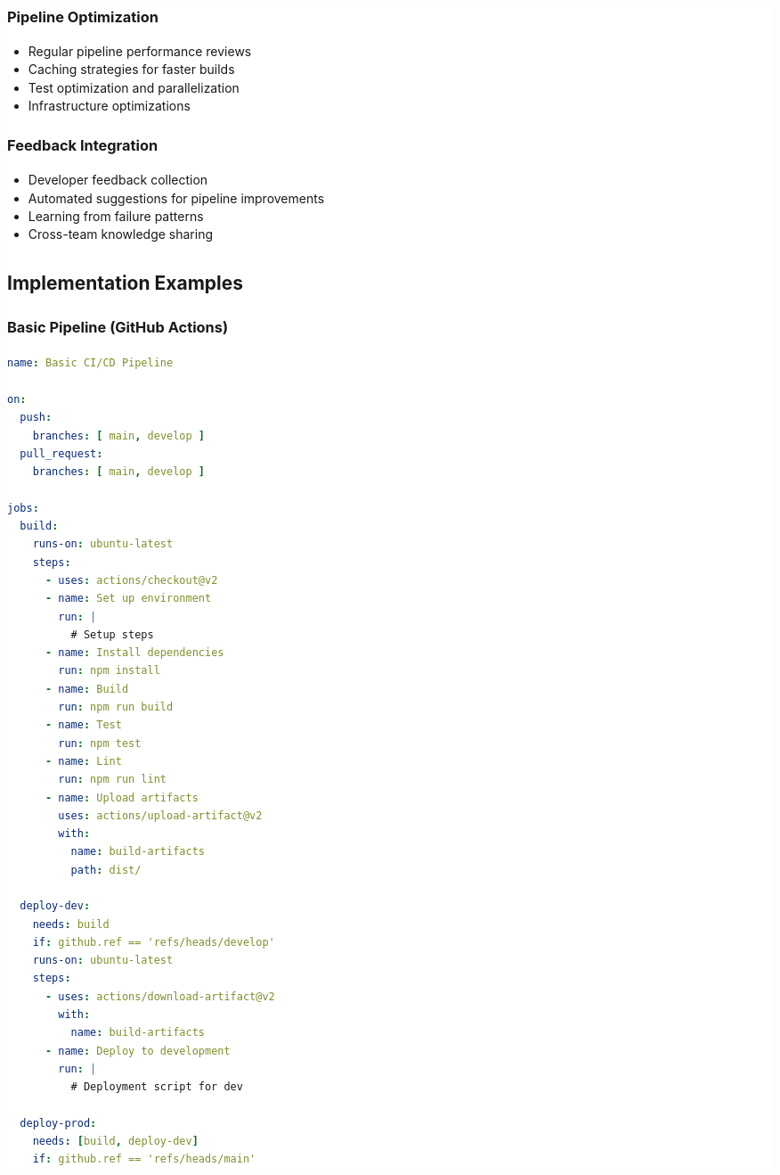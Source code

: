 ### Pipeline Optimization
- Regular pipeline performance reviews
- Caching strategies for faster builds
- Test optimization and parallelization
- Infrastructure optimizations

### Feedback Integration
- Developer feedback collection
- Automated suggestions for pipeline improvements
- Learning from failure patterns
- Cross-team knowledge sharing

## Implementation Examples

### Basic Pipeline (GitHub Actions)

```yaml
name: Basic CI/CD Pipeline

on:
  push:
    branches: [ main, develop ]
  pull_request:
    branches: [ main, develop ]

jobs:
  build:
    runs-on: ubuntu-latest
    steps:
      - uses: actions/checkout@v2
      - name: Set up environment
        run: |
          # Setup steps
      - name: Install dependencies
        run: npm install
      - name: Build
        run: npm run build
      - name: Test
        run: npm test
      - name: Lint
        run: npm run lint
      - name: Upload artifacts
        uses: actions/upload-artifact@v2
        with:
          name: build-artifacts
          path: dist/

  deploy-dev:
    needs: build
    if: github.ref == 'refs/heads/develop'
    runs-on: ubuntu-latest
    steps:
      - uses: actions/download-artifact@v2
        with:
          name: build-artifacts
      - name: Deploy to development
        run: |
          # Deployment script for dev

  deploy-prod:
    needs: [build, deploy-dev]
    if: github.ref == 'refs/heads/main'
```